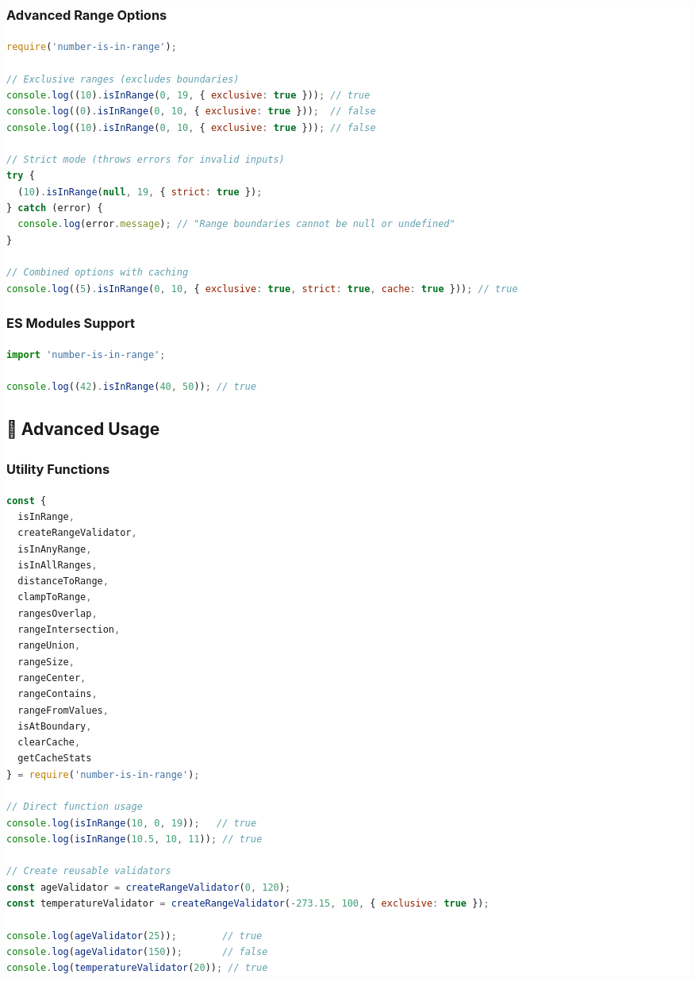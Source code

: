 ### Advanced Range Options

```javascript
require('number-is-in-range');

// Exclusive ranges (excludes boundaries)
console.log((10).isInRange(0, 19, { exclusive: true })); // true
console.log((0).isInRange(0, 10, { exclusive: true }));  // false
console.log((10).isInRange(0, 10, { exclusive: true })); // false

// Strict mode (throws errors for invalid inputs)
try {
  (10).isInRange(null, 19, { strict: true });
} catch (error) {
  console.log(error.message); // "Range boundaries cannot be null or undefined"
}

// Combined options with caching
console.log((5).isInRange(0, 10, { exclusive: true, strict: true, cache: true })); // true
```

### ES Modules Support

```javascript
import 'number-is-in-range';

console.log((42).isInRange(40, 50)); // true
```

## 🔧 Advanced Usage

### Utility Functions

```javascript
const { 
  isInRange, 
  createRangeValidator, 
  isInAnyRange, 
  isInAllRanges, 
  distanceToRange,
  clampToRange,
  rangesOverlap,
  rangeIntersection,
  rangeUnion,
  rangeSize,
  rangeCenter,
  rangeContains,
  rangeFromValues,
  isAtBoundary,
  clearCache,
  getCacheStats
} = require('number-is-in-range');

// Direct function usage
console.log(isInRange(10, 0, 19));   // true
console.log(isInRange(10.5, 10, 11)); // true

// Create reusable validators
const ageValidator = createRangeValidator(0, 120);
const temperatureValidator = createRangeValidator(-273.15, 100, { exclusive: true });

console.log(ageValidator(25));        // true
console.log(ageValidator(150));       // false
console.log(temperatureValidator(20)); // true
```